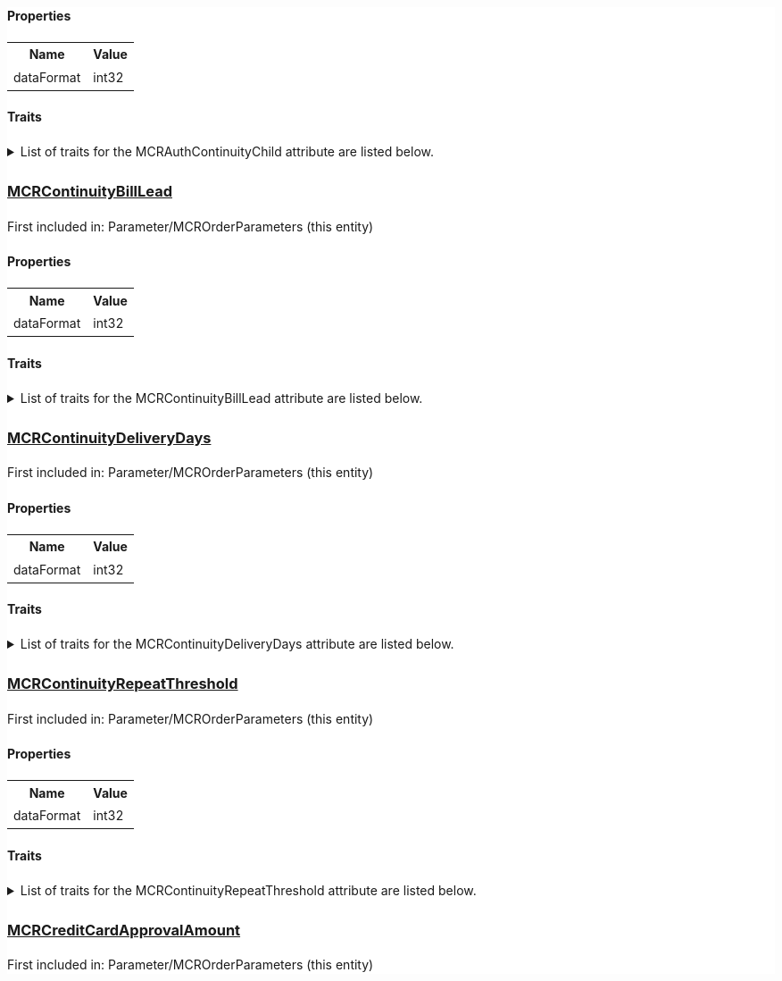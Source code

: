 #### Properties

<table><tr><th>Name</th><th>Value</th></tr><tr><td>dataFormat</td><td>int32</td></tr></table>

#### Traits

<details><summary>List of traits for the MCRAuthContinuityChild attribute are listed below.</summary></details>

### <a href=#MCRContinuityBillLead name="MCRContinuityBillLead">MCRContinuityBillLead</a>

First included in: Parameter/MCROrderParameters (this entity)  

#### Properties

<table><tr><th>Name</th><th>Value</th></tr><tr><td>dataFormat</td><td>int32</td></tr></table>

#### Traits

<details><summary>List of traits for the MCRContinuityBillLead attribute are listed below.</summary></details>

### <a href=#MCRContinuityDeliveryDays name="MCRContinuityDeliveryDays">MCRContinuityDeliveryDays</a>

First included in: Parameter/MCROrderParameters (this entity)  

#### Properties

<table><tr><th>Name</th><th>Value</th></tr><tr><td>dataFormat</td><td>int32</td></tr></table>

#### Traits

<details><summary>List of traits for the MCRContinuityDeliveryDays attribute are listed below.</summary></details>

### <a href=#MCRContinuityRepeatThreshold name="MCRContinuityRepeatThreshold">MCRContinuityRepeatThreshold</a>

First included in: Parameter/MCROrderParameters (this entity)  

#### Properties

<table><tr><th>Name</th><th>Value</th></tr><tr><td>dataFormat</td><td>int32</td></tr></table>

#### Traits

<details><summary>List of traits for the MCRContinuityRepeatThreshold attribute are listed below.</summary></details>

### <a href=#MCRCreditCardApprovalAmount name="MCRCreditCardApprovalAmount">MCRCreditCardApprovalAmount</a>

First included in: Parameter/MCROrderParameters (this entity)  
